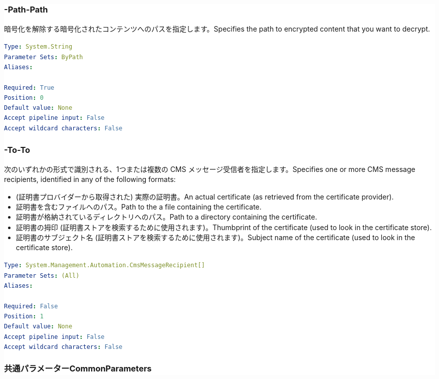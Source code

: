 ### <span data-ttu-id="243ec-139">-Path</span><span class="sxs-lookup"><span data-stu-id="243ec-139">-Path</span></span>

<span data-ttu-id="243ec-140">暗号化を解除する暗号化されたコンテンツへのパスを指定します。</span><span class="sxs-lookup"><span data-stu-id="243ec-140">Specifies the path to encrypted content that you want to decrypt.</span></span>

```yaml
Type: System.String
Parameter Sets: ByPath
Aliases:

Required: True
Position: 0
Default value: None
Accept pipeline input: False
Accept wildcard characters: False
```

### <span data-ttu-id="243ec-141">-To</span><span class="sxs-lookup"><span data-stu-id="243ec-141">-To</span></span>

<span data-ttu-id="243ec-142">次のいずれかの形式で識別される、1つまたは複数の CMS メッセージ受信者を指定します。</span><span class="sxs-lookup"><span data-stu-id="243ec-142">Specifies one or more CMS message recipients, identified in any of the following formats:</span></span>

- <span data-ttu-id="243ec-143">(証明書プロバイダーから取得された) 実際の証明書。</span><span class="sxs-lookup"><span data-stu-id="243ec-143">An actual certificate (as retrieved from the certificate provider).</span></span>
- <span data-ttu-id="243ec-144">証明書を含むファイルへのパス。</span><span class="sxs-lookup"><span data-stu-id="243ec-144">Path to the a file containing the certificate.</span></span>
- <span data-ttu-id="243ec-145">証明書が格納されているディレクトリへのパス。</span><span class="sxs-lookup"><span data-stu-id="243ec-145">Path to a directory containing the certificate.</span></span>
- <span data-ttu-id="243ec-146">証明書の拇印 (証明書ストアを検索するために使用されます)。</span><span class="sxs-lookup"><span data-stu-id="243ec-146">Thumbprint of the certificate (used to look in the certificate store).</span></span>
- <span data-ttu-id="243ec-147">証明書のサブジェクト名 (証明書ストアを検索するために使用されます)。</span><span class="sxs-lookup"><span data-stu-id="243ec-147">Subject name of the certificate (used to look in the certificate store).</span></span>

```yaml
Type: System.Management.Automation.CmsMessageRecipient[]
Parameter Sets: (All)
Aliases:

Required: False
Position: 1
Default value: None
Accept pipeline input: False
Accept wildcard characters: False
```

### <span data-ttu-id="243ec-148">共通パラメーター</span><span class="sxs-lookup"><span data-stu-id="243ec-148">CommonParameters</span></span>
